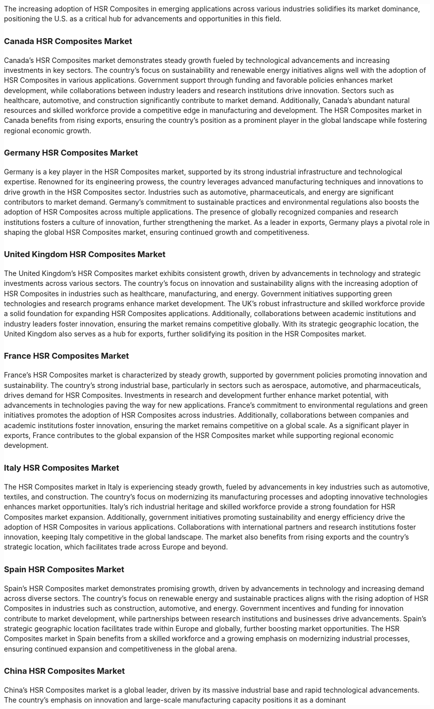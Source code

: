 The increasing adoption of HSR Composites in emerging applications across various industries solidifies its market dominance, positioning the U.S. as a critical hub for advancements and opportunities in this field.</p><h3>Canada HSR Composites Market</h3><p>Canada&rsquo;s HSR Composites market demonstrates steady growth fueled by technological advancements and increasing investments in key sectors. The country&rsquo;s focus on sustainability and renewable energy initiatives aligns well with the adoption of HSR Composites in various applications. Government support through funding and favorable policies enhances market development, while collaborations between industry leaders and research institutions drive innovation. Sectors such as healthcare, automotive, and construction significantly contribute to market demand. Additionally, Canada&rsquo;s abundant natural resources and skilled workforce provide a competitive edge in manufacturing and development. The HSR Composites market in Canada benefits from rising exports, ensuring the country&rsquo;s position as a prominent player in the global landscape while fostering regional economic growth.</p><h3>Germany HSR Composites Market</h3><p>Germany is a key player in the HSR Composites market, supported by its strong industrial infrastructure and technological expertise. Renowned for its engineering prowess, the country leverages advanced manufacturing techniques and innovations to drive growth in the HSR Composites sector. Industries such as automotive, pharmaceuticals, and energy are significant contributors to market demand. Germany&rsquo;s commitment to sustainable practices and environmental regulations also boosts the adoption of HSR Composites across multiple applications. The presence of globally recognized companies and research institutions fosters a culture of innovation, further strengthening the market. As a leader in exports, Germany plays a pivotal role in shaping the global HSR Composites market, ensuring continued growth and competitiveness.</p><h3>United Kingdom HSR Composites Market</h3><p>The United Kingdom&rsquo;s HSR Composites market exhibits consistent growth, driven by advancements in technology and strategic investments across various sectors. The country&rsquo;s focus on innovation and sustainability aligns with the increasing adoption of HSR Composites in industries such as healthcare, manufacturing, and energy. Government initiatives supporting green technologies and research programs enhance market development. The UK&rsquo;s robust infrastructure and skilled workforce provide a solid foundation for expanding HSR Composites applications. Additionally, collaborations between academic institutions and industry leaders foster innovation, ensuring the market remains competitive globally. With its strategic geographic location, the United Kingdom also serves as a hub for exports, further solidifying its position in the HSR Composites market.</p><h3>France HSR Composites Market</h3><p>France&rsquo;s HSR Composites market is characterized by steady growth, supported by government policies promoting innovation and sustainability. The country&rsquo;s strong industrial base, particularly in sectors such as aerospace, automotive, and pharmaceuticals, drives demand for HSR Composites. Investments in research and development further enhance market potential, with advancements in technologies paving the way for new applications. France&rsquo;s commitment to environmental regulations and green initiatives promotes the adoption of HSR Composites across industries. Additionally, collaborations between companies and academic institutions foster innovation, ensuring the market remains competitive on a global scale. As a significant player in exports, France contributes to the global expansion of the HSR Composites market while supporting regional economic development.</p><h3>Italy HSR Composites Market</h3><p>The HSR Composites market in Italy is experiencing steady growth, fueled by advancements in key industries such as automotive, textiles, and construction. The country&rsquo;s focus on modernizing its manufacturing processes and adopting innovative technologies enhances market opportunities. Italy&rsquo;s rich industrial heritage and skilled workforce provide a strong foundation for HSR Composites market expansion. Additionally, government initiatives promoting sustainability and energy efficiency drive the adoption of HSR Composites in various applications. Collaborations with international partners and research institutions foster innovation, keeping Italy competitive in the global landscape. The market also benefits from rising exports and the country&rsquo;s strategic location, which facilitates trade across Europe and beyond.</p><h3>Spain HSR Composites Market</h3><p>Spain&rsquo;s HSR Composites market demonstrates promising growth, driven by advancements in technology and increasing demand across diverse sectors. The country&rsquo;s focus on renewable energy and sustainable practices aligns with the rising adoption of HSR Composites in industries such as construction, automotive, and energy. Government incentives and funding for innovation contribute to market development, while partnerships between research institutions and businesses drive advancements. Spain&rsquo;s strategic geographic location facilitates trade within Europe and globally, further boosting market opportunities. The HSR Composites market in Spain benefits from a skilled workforce and a growing emphasis on modernizing industrial processes, ensuring continued expansion and competitiveness in the global arena.</p><h3>China HSR Composites Market</h3><p>China&rsquo;s HSR Composites market is a global leader, driven by its massive industrial base and rapid technological advancements. The country&rsquo;s emphasis on innovation and large-scale manufacturing capacity positions it as a dominant